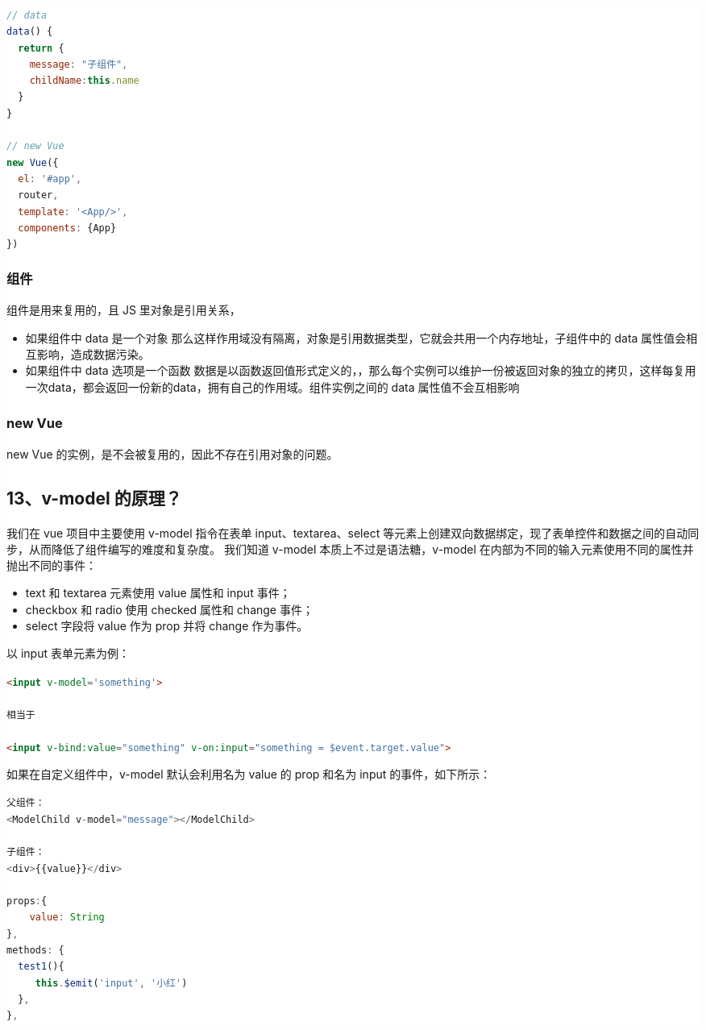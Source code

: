 ```js
// data
data() {
  return {
	message: "子组件",
	childName:this.name
  }
}

// new Vue
new Vue({
  el: '#app',
  router,
  template: '<App/>',
  components: {App}
})

```

### 组件
 组件是用来复用的，且 JS 里对象是引用关系，
 - 如果组件中 data 是一个对象
    那么这样作用域没有隔离，对象是引用数据类型，它就会共用一个内存地址，子组件中的 data 属性值会相互影响，造成数据污染。
 - 如果组件中 data 选项是一个函数
    数据是以函数返回值形式定义的，，那么每个实例可以维护一份被返回对象的独立的拷贝，这样每复用一次data，都会返回一份新的data，拥有自己的作用域。组件实例之间的 data 属性值不会互相影响
 ###  new Vue 
 new Vue 的实例，是不会被复用的，因此不存在引用对象的问题。

## 13、v-model 的原理？

我们在 vue 项目中主要使用 v-model 指令在表单 input、textarea、select 等元素上创建双向数据绑定，现了表单控件和数据之间的自动同步，从而降低了组件编写的难度和复杂度。
我们知道 v-model 本质上不过是语法糖，v-model 在内部为不同的输入元素使用不同的属性并抛出不同的事件：

- text 和 textarea 元素使用 value 属性和 input 事件；
- checkbox 和 radio 使用 checked 属性和 change 事件；
- select 字段将 value 作为 prop 并将 change 作为事件。

以 input 表单元素为例：

```html
<input v-model='something'>
    
相当于

<input v-bind:value="something" v-on:input="something = $event.target.value">
```

如果在自定义组件中，v-model 默认会利用名为 value 的 prop 和名为 input 的事件，如下所示：

```js
父组件：
<ModelChild v-model="message"></ModelChild>

子组件：
<div>{{value}}</div>

props:{
    value: String
},
methods: {
  test1(){
     this.$emit('input', '小红')
  },
},
```

